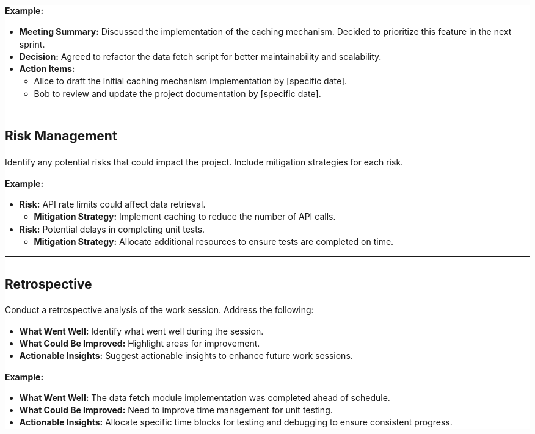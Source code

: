 **Example:**
- **Meeting Summary:** Discussed the implementation of the caching mechanism. Decided to prioritize this feature in the next sprint.
- **Decision:** Agreed to refactor the data fetch script for better maintainability and scalability.
- **Action Items:** 
  - Alice to draft the initial caching mechanism implementation by [specific date].
  - Bob to review and update the project documentation by [specific date].

---

## Risk Management
Identify any potential risks that could impact the project. Include mitigation strategies for each risk.

**Example:**
- **Risk:** API rate limits could affect data retrieval.
  - **Mitigation Strategy:** Implement caching to reduce the number of API calls.
- **Risk:** Potential delays in completing unit tests.
  - **Mitigation Strategy:** Allocate additional resources to ensure tests are completed on time.

---

## Retrospective
Conduct a retrospective analysis of the work session. Address the following:
- **What Went Well:** Identify what went well during the session.
- **What Could Be Improved:** Highlight areas for improvement.
- **Actionable Insights:** Suggest actionable insights to enhance future work sessions.

**Example:**
- **What Went Well:** The data fetch module implementation was completed ahead of schedule.
- **What Could Be Improved:** Need to improve time management for unit testing.
- **Actionable Insights:** Allocate specific time blocks for testing and debugging to ensure consistent progress.

